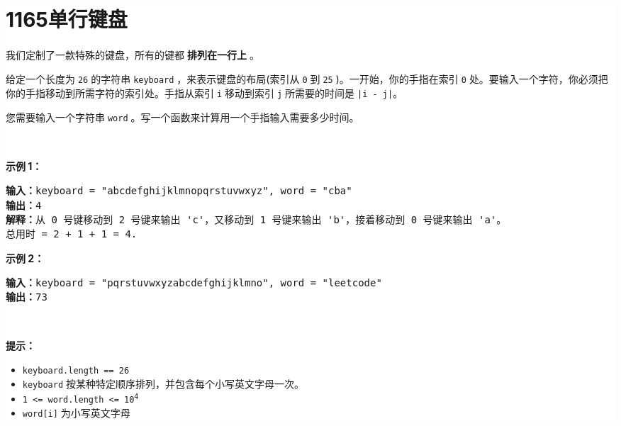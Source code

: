 # 1165单行键盘
<p>我们定制了一款特殊的键盘，所有的键都 <strong>排列在一行上</strong>&nbsp;。</p>

<p>给定一个长度为 <code>26</code> 的字符串&nbsp;<code>keyboard</code>&nbsp;，来表示键盘的布局(索引从 <code>0</code> 到 <code>25</code> )。一开始，你的手指在索引 <code>0</code> 处。要输入一个字符，你必须把你的手指移动到所需字符的索引处。手指从索引&nbsp;<code>i</code>&nbsp;移动到索引&nbsp;<code>j</code>&nbsp;所需要的时间是&nbsp;<code>|i - j|</code>。</p>

<p>您需要输入一个字符串&nbsp;<code>word</code>&nbsp;。写一个函数来计算用一个手指输入需要多少时间。</p>

<p>&nbsp;</p>

<p><strong>示例 1：</strong></p>

<pre>
<strong>输入：</strong>keyboard = "abcdefghijklmnopqrstuvwxyz", word = "cba"
<strong>输出：</strong>4
<strong>解释：</strong>从 0 号键移动到 2 号键来输出 'c'，又移动到 1 号键来输出 'b'，接着移动到 0 号键来输出 'a'。
总用时 = 2 + 1 + 1 = 4. 
</pre>

<p><strong>示例 2：</strong></p>

<pre>
<strong>输入：</strong>keyboard = "pqrstuvwxyzabcdefghijklmno", word = "leetcode"
<strong>输出：</strong>73
</pre>

<p>&nbsp;</p>

<p><strong>提示：</strong></p>

<ul>
	<li><code>keyboard.length == 26</code></li>
	<li><code>keyboard</code>&nbsp;按某种特定顺序排列，并包含每个小写英文字母一次。</li>
	<li><code>1 &lt;= word.length &lt;= 10<sup>4</sup></code></li>
	<li><code>word[i]</code>&nbsp;为小写英文字母</li>
</ul>





























